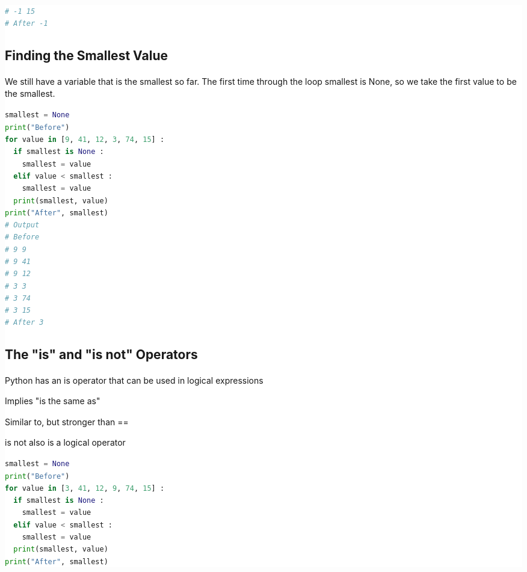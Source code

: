 ```python
# -1 15
# After -1
```

## Finding the Smallest Value
We still have a variable that is the smallest so far. The first time through the loop smallest is None, so we take the first value to be the smallest.

```python
smallest = None
print("Before")
for value in [9, 41, 12, 3, 74, 15] :
  if smallest is None :
    smallest = value
  elif value < smallest :
    smallest = value
  print(smallest, value)
print("After", smallest)
# Output
# Before
# 9 9
# 9 41
# 9 12
# 3 3
# 3 74
# 3 15
# After 3
```

## The "is" and "is not" Operators
Python has an is operator that can be used in logical expressions

Implies "is the same as"

Similar to, but stronger than ==

is not also is a logical operator

```python
smallest = None
print("Before")
for value in [3, 41, 12, 9, 74, 15] :
  if smallest is None :
    smallest = value
  elif value < smallest :
    smallest = value
  print(smallest, value)
print("After", smallest)
```
